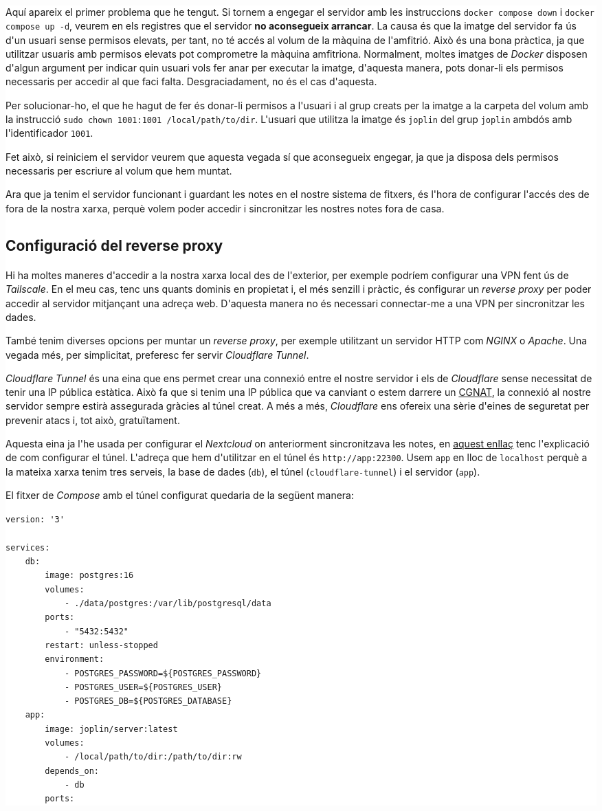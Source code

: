 ```docker
```

Aquí apareix el primer problema que he tengut. Si tornem a engegar el servidor amb les instruccions `docker compose down` i `docker compose up -d`, veurem en els registres que el servidor **no aconsegueix arrancar**. La causa és que la imatge del servidor fa ús d'un usuari sense permisos elevats, per tant, no té accés al volum de la màquina de l'amfitrió. Això és una bona pràctica, ja que utilitzar usuaris amb permisos elevats pot comprometre la màquina amfitriona. Normalment, moltes imatges de *Docker* disposen d'algun argument per indicar quin usuari vols fer anar per executar la imatge, d'aquesta manera, pots donar-li els permisos necessaris per accedir al que faci falta. Desgraciadament, no és el cas d'aquesta.

Per solucionar-ho, el que he hagut de fer és donar-li permisos a l'usuari i al grup creats per la imatge a la carpeta del volum amb la instrucció `sudo chown 1001:1001 /local/path/to/dir`. L'usuari que utilitza la imatge és `joplin` del grup `joplin` ambdós amb l'identificador `1001`.

Fet això, si reiniciem el servidor veurem que aquesta vegada sí que aconsegueix engegar, ja que ja disposa dels permisos necessaris per escriure al volum que hem muntat.

Ara que ja tenim el servidor funcionant i guardant les notes en el nostre sistema de fitxers, és l'hora de configurar l'accés des de fora de la nostra xarxa, perquè volem poder accedir i sincronitzar les nostres notes fora de casa.

## Configuració del reverse proxy

Hi ha moltes maneres d'accedir a la nostra xarxa local des de l'exterior, per exemple podríem configurar una VPN fent ús de *Tailscale*. En el meu cas, tenc uns quants dominis en propietat i, el més senzill i pràctic, és configurar un *reverse proxy* per poder accedir al servidor mitjançant una adreça web. D'aquesta manera no és necessari connectar-me a una VPN per sincronitzar les dades.

També tenim diverses opcions per muntar un *reverse proxy*, per exemple utilitzant un servidor HTTP com *NGINX* o *Apache*. Una vegada més, per simplicitat, preferesc fer servir *Cloudflare Tunnel*.

*Cloudflare Tunnel* és una eina que ens permet crear una connexió entre el nostre servidor i els de *Cloudflare* sense necessitat de tenir una IP pública estàtica. Això fa que si tenim una IP pública que va canviant o estem darrere un [CGNAT](https://en.wikipedia.org/wiki/Carrier-grade_NAT), la connexió al nostre servidor sempre estirà assegurada gràcies al túnel creat. A més a més, *Cloudflare* ens ofereix una sèrie d'eines de seguretat per prevenir atacs i, tot això, gratuïtament.

Aquesta eina ja l'he usada per configurar el *Nextcloud* on anteriorment sincronitzava les notes, en [aquest enllaç](https://github.com/jsolivellase/nextcloud-aio-cloudflare-tunnel) tenc l'explicació de com configurar el túnel. L'adreça que hem d'utilitzar en el túnel és `http://app:22300`. Usem `app` en lloc de `localhost` perquè a la mateixa xarxa tenim tres serveis, la base de dades (`db`), el túnel (`cloudflare-tunnel`) i el servidor (`app`).

El fitxer de *Compose* amb el túnel configurat quedaria de la següent manera:
```docker
version: '3'

services:
    db:
        image: postgres:16
        volumes:
            - ./data/postgres:/var/lib/postgresql/data
        ports:
            - "5432:5432"
        restart: unless-stopped
        environment:
            - POSTGRES_PASSWORD=${POSTGRES_PASSWORD}
            - POSTGRES_USER=${POSTGRES_USER}
            - POSTGRES_DB=${POSTGRES_DATABASE}
    app:
        image: joplin/server:latest
        volumes:
            - /local/path/to/dir:/path/to/dir:rw
        depends_on:
            - db
        ports:
```